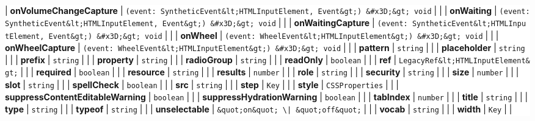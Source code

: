 | <strong>onVolumeChangeCapture</strong> | `(event: SyntheticEvent&lt;HTMLInputElement, Event&gt;) &#x3D;&gt; void` |  |
| <strong>onWaiting</strong> | `(event: SyntheticEvent&lt;HTMLInputElement, Event&gt;) &#x3D;&gt; void` |  |
| <strong>onWaitingCapture</strong> | `(event: SyntheticEvent&lt;HTMLInputElement, Event&gt;) &#x3D;&gt; void` |  |
| <strong>onWheel</strong> | `(event: WheelEvent&lt;HTMLInputElement&gt;) &#x3D;&gt; void` |  |
| <strong>onWheelCapture</strong> | `(event: WheelEvent&lt;HTMLInputElement&gt;) &#x3D;&gt; void` |  |
| <strong>pattern</strong> | `string` |  |
| <strong>placeholder</strong> | `string` |  |
| <strong>prefix</strong> | `string` |  |
| <strong>property</strong> | `string` |  |
| <strong>radioGroup</strong> | `string` |  |
| <strong>readOnly</strong> | `boolean` |  |
| <strong>ref</strong> | `LegacyRef&lt;HTMLInputElement&gt;` |  |
| <strong>required</strong> | `boolean` |  |
| <strong>resource</strong> | `string` |  |
| <strong>results</strong> | `number` |  |
| <strong>role</strong> | `string` |  |
| <strong>security</strong> | `string` |  |
| <strong>size</strong> | `number` |  |
| <strong>slot</strong> | `string` |  |
| <strong>spellCheck</strong> | `boolean` |  |
| <strong>src</strong> | `string` |  |
| <strong>step</strong> | `Key` |  |
| <strong>style</strong> | `CSSProperties` |  |
| <strong>suppressContentEditableWarning</strong> | `boolean` |  |
| <strong>suppressHydrationWarning</strong> | `boolean` |  |
| <strong>tabIndex</strong> | `number` |  |
| <strong>title</strong> | `string` |  |
| <strong>type</strong> | `string` |  |
| <strong>typeof</strong> | `string` |  |
| <strong>unselectable</strong> | `&quot;on&quot; \| &quot;off&quot;` |  |
| <strong>vocab</strong> | `string` |  |
| <strong>width</strong> | `Key` |  |
